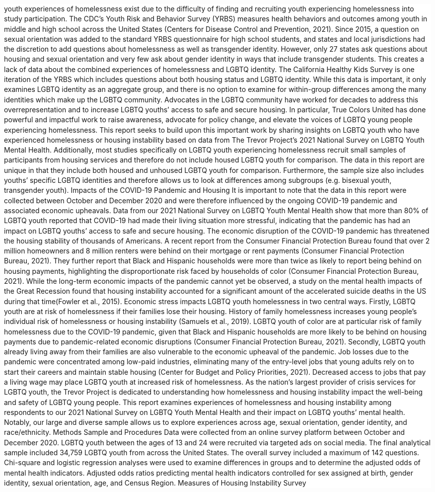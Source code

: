 youth experiences of homelessness exist due to the difficulty of finding and recruiting youth experiencing homelessness into study participation. The CDC’s Youth Risk and Behavior Survey (YRBS) measures health behaviors and outcomes among youth in middle and high school across the United States (Centers for Disease Control and Prevention, 2021). Since 2015, a question on sexual orientation was added to the standard YRBS questionnaire for high school students, and states and local jurisdictions had the discretion to add questions about homelessness as well as transgender identity. However, only 27 states ask questions about housing and sexual orientation and very few ask about gender identity in ways that include transgender students. This creates a lack of data about the combined experiences of homelessness and LGBTQ identity. The California Healthy Kids Survey is one iteration of the YRBS which includes questions about both housing status and LGBTQ identity. While this data is important, it only examines LGBTQ identity as an aggregate group, and there is no option to examine for within-group differences among the many identities which make up the LGBTQ community. Advocates in the LGBTQ community have worked for decades to address this overrepresentation and to increase LGBTQ youths’ access to safe and secure housing. In particular, True Colors United has done powerful and impactful work to raise awareness, advocate for policy change, and elevate the voices of LGBTQ young people experiencing homelessness. This report seeks to build upon this important work by sharing insights on LGBTQ youth who have experienced homelessness or housing instability based on data from The Trevor Project’s 2021 National Survey on LGBTQ Youth Mental Health. Additionally, most studies specifically on LGBTQ youth experiencing homelessness recruit small samples of participants from housing services and therefore do not include housed LGBTQ youth for comparison. The data in this report are unique in that they include both housed and unhoused LGBTQ youth for comparison. Furthermore, the sample size also includes youths’ specific LGBTQ identities and therefore allows us to look at differences among subgroups (e.g. bisexual youth, transgender youth). Impacts of the COVID-19 Pandemic and Housing It is important to note that the data in this report were collected between October and December 2020 and were therefore influenced by the ongoing COVID-19 pandemic and associated economic upheavals. Data from our 2021 National Survey on LGBTQ Youth Mental Health show that more than 80% of LGBTQ youth reported that COVID-19 had made their living situation more stressful, indicating that the pandemic has had an impact on LGBTQ youths’ access to safe and secure housing. The economic disruption of the COVID-19 pandemic has threatened the housing stability of thousands of Americans. A recent report from the Consumer Financial Protection Bureau found that over 2 million homeowners and 8 million renters were behind on their mortgage or rent payments (Consumer Financial Protection Bureau, 2021). They further report that Black and Hispanic households were more than twice as likely to report being behind on housing payments, highlighting the disproportionate risk faced by households of color (Consumer Financial Protection Bureau, 2021). While the long-term economic impacts of the pandemic cannot yet be observed, a study on the mental health impacts of the Great Recession found that housing instability accounted for a significant amount of the accelerated suicide deaths in the US during that time(Fowler et al., 2015). Economic stress impacts LGBTQ youth homelessness in two central ways. Firstly, LGBTQ youth are at risk of homelessness if their families lose their housing. History of family homelessness increases young people’s individual risk of homelessness or housing instability (Samuels et al., 2019). LGBTQ youth of color are at particular risk of family homelessness due to the COVID-19 pandemic, given that Black and Hispanic households are more likely to be behind on housing payments due to pandemic-related economic disruptions (Consumer Financial Protection Bureau, 2021). Secondly, LGBTQ youth already living away from their families are also vulnerable to the economic upheaval of the pandemic. Job losses due to the pandemic were concentrated among low-paid industries, eliminating many of the entry-level jobs that young adults rely on to start their careers and maintain stable housing (Center for Budget and Policy Priorities, 2021). Decreased access to jobs that pay a living wage may place LGBTQ youth at increased risk of homelessness. As the nation’s largest provider of crisis services for LGBTQ youth, the Trevor Project is dedicated to understanding how homelessness and housing instability impact the well-being and safety of LGBTQ young people. This report examines experiences of homelessness and housing instability among respondents to our 2021 National Survey on LGBTQ Youth Mental Health and their impact on LGBTQ youths’ mental health. Notably, our large and diverse sample allows us to explore experiences across age, sexual orientation, gender identity, and race/ethnicity. Methods Sample and Procedures Data were collected from an online survey platform between October and December 2020. LGBTQ youth between the ages of 13 and 24 were recruited via targeted ads on social media. The final analytical sample included 34,759 LGBTQ youth from across the United States. The overall survey included a maximum of 142 questions. Chi-square and logistic regression analyses were used to examine differences in groups and to determine the adjusted odds of mental health indicators. Adjusted odds ratios predicting mental health indicators controlled for sex assigned at birth, gender identity, sexual orientation, age, and Census Region. Measures of Housing Instability Survey
